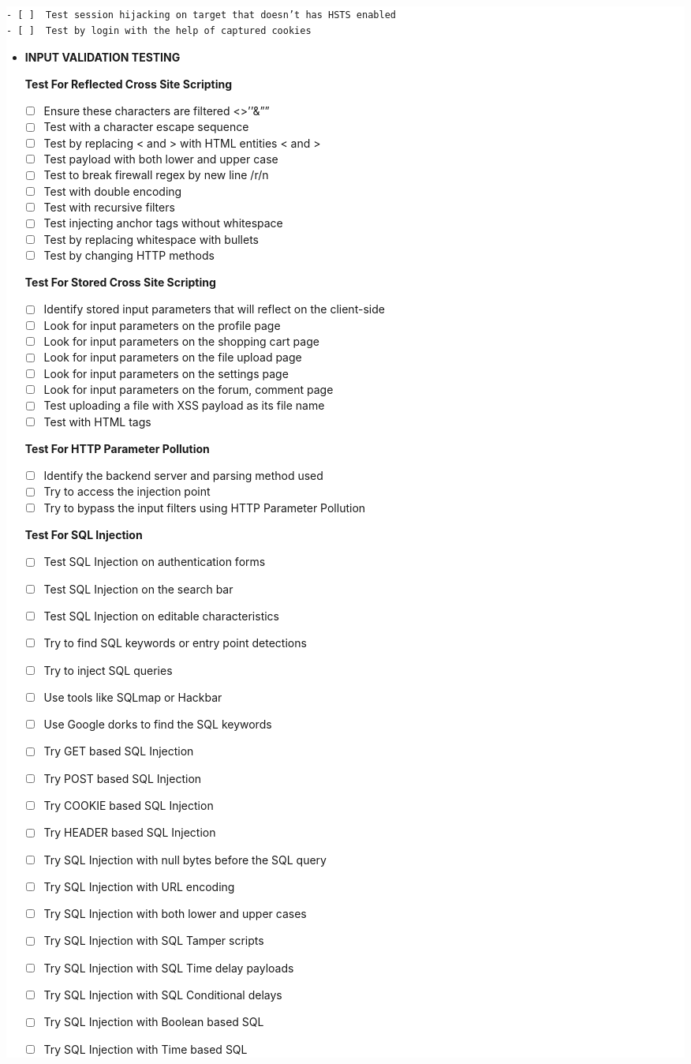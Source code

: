     - [ ]  Test session hijacking on target that doesn’t has HSTS enabled
    - [ ]  Test by login with the help of captured cookies
    
- **INPUT VALIDATION TESTING**
    
    **Test For Reflected Cross Site Scripting**
    
    - [ ]  Ensure these characters are filtered <>’’&””
    - [ ]  Test with a character escape sequence
    - [ ]  Test by replacing < and > with HTML entities &lt; and &gt;
    - [ ]  Test payload with both lower and upper case
    - [ ]  Test to break firewall regex by new line /r/n
    - [ ]  Test with double encoding
    - [ ]  Test with recursive filters
    - [ ]  Test injecting anchor tags without whitespace
    - [ ]  Test by replacing whitespace with bullets
    - [ ]  Test by changing HTTP methods
    
    **Test For Stored Cross Site Scripting**
    
    - [ ]  Identify stored input parameters that will reflect on the client-side
    - [ ]  Look for input parameters on the profile page
    - [ ]  Look for input parameters on the shopping cart page
    - [ ]  Look for input parameters on the file upload page
    - [ ]  Look for input parameters on the settings page
    - [ ]  Look for input parameters on the forum, comment page
    - [ ]  Test uploading a file with XSS payload as its file name
    - [ ]  Test with HTML tags
    
    **Test For HTTP Parameter Pollution**
    
    - [ ]  Identify the backend server and parsing method used
    - [ ]  Try to access the injection point
    - [ ]  Try to bypass the input filters using HTTP Parameter Pollution
    
    **Test For SQL Injection**
    
    - [ ]  Test SQL Injection on authentication forms
    - [ ]  Test SQL Injection on the search bar
    - [ ]  Test SQL Injection on editable characteristics
    - [ ]  Try to find SQL keywords or entry point detections
    - [ ]  Try to inject SQL queries
    - [ ]  Use tools like SQLmap or Hackbar
    - [ ]  Use Google dorks to find the SQL keywords
    - [ ]  Try GET based SQL Injection
    - [ ]  Try POST based SQL Injection
    - [ ]  Try COOKIE based SQL Injection
    - [ ]  Try HEADER based SQL Injection
    - [ ]  Try SQL Injection with null bytes before the SQL query
    - [ ]  Try SQL Injection with URL encoding
    - [ ]  Try SQL Injection with both lower and upper cases
    - [ ]  Try SQL Injection with SQL Tamper scripts
    - [ ]  Try SQL Injection with SQL Time delay payloads
    - [ ]  Try SQL Injection with SQL Conditional delays
    - [ ]  Try SQL Injection with Boolean based SQL
    - [ ]  Try SQL Injection with Time based SQL
    